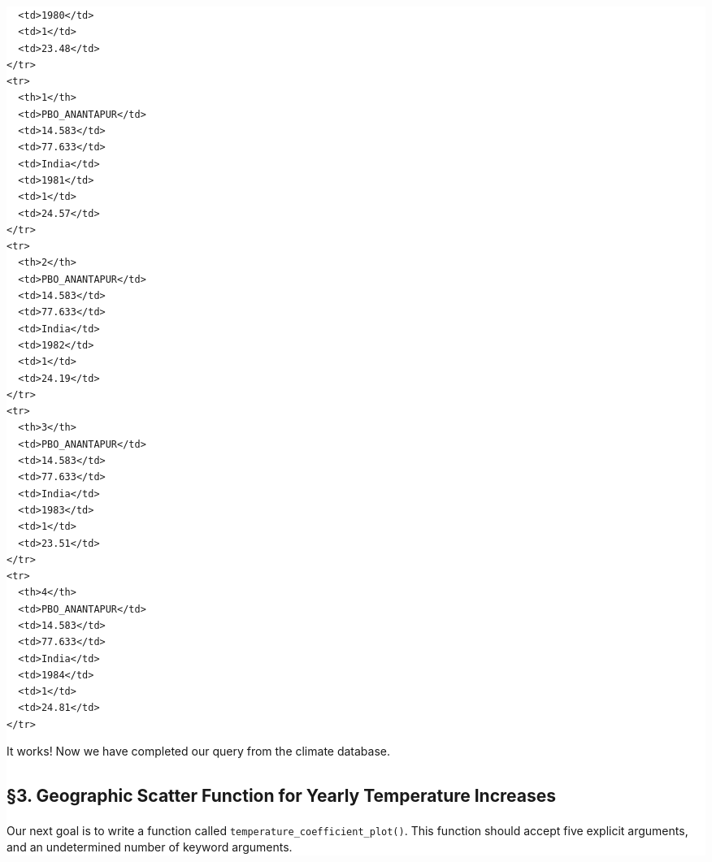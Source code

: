      <td>1980</td>
      <td>1</td>
      <td>23.48</td>
    </tr>
    <tr>
      <th>1</th>
      <td>PBO_ANANTAPUR</td>
      <td>14.583</td>
      <td>77.633</td>
      <td>India</td>
      <td>1981</td>
      <td>1</td>
      <td>24.57</td>
    </tr>
    <tr>
      <th>2</th>
      <td>PBO_ANANTAPUR</td>
      <td>14.583</td>
      <td>77.633</td>
      <td>India</td>
      <td>1982</td>
      <td>1</td>
      <td>24.19</td>
    </tr>
    <tr>
      <th>3</th>
      <td>PBO_ANANTAPUR</td>
      <td>14.583</td>
      <td>77.633</td>
      <td>India</td>
      <td>1983</td>
      <td>1</td>
      <td>23.51</td>
    </tr>
    <tr>
      <th>4</th>
      <td>PBO_ANANTAPUR</td>
      <td>14.583</td>
      <td>77.633</td>
      <td>India</td>
      <td>1984</td>
      <td>1</td>
      <td>24.81</td>
    </tr>
  </tbody>
</table>
</div>



It works! Now we have completed our query from the climate database.

## §3. Geographic Scatter Function for Yearly Temperature Increases
Our next goal is to write a function called `temperature_coefficient_plot()`. This function should accept five explicit arguments, and an undetermined number of keyword arguments.
